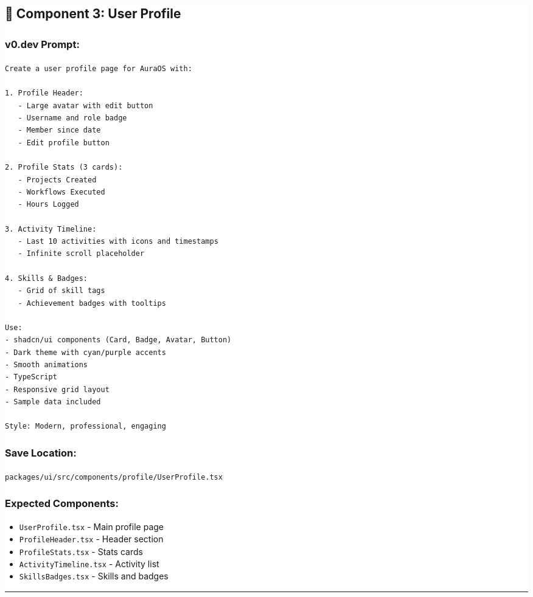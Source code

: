
## 👤 Component 3: User Profile

### v0.dev Prompt:
```
Create a user profile page for AuraOS with:

1. Profile Header:
   - Large avatar with edit button
   - Username and role badge
   - Member since date
   - Edit profile button

2. Profile Stats (3 cards):
   - Projects Created
   - Workflows Executed
   - Hours Logged

3. Activity Timeline:
   - Last 10 activities with icons and timestamps
   - Infinite scroll placeholder

4. Skills & Badges:
   - Grid of skill tags
   - Achievement badges with tooltips

Use:
- shadcn/ui components (Card, Badge, Avatar, Button)
- Dark theme with cyan/purple accents
- Smooth animations
- TypeScript
- Responsive grid layout
- Sample data included

Style: Modern, professional, engaging
```

### Save Location:
```
packages/ui/src/components/profile/UserProfile.tsx
```

### Expected Components:
- `UserProfile.tsx` - Main profile page
- `ProfileHeader.tsx` - Header section
- `ProfileStats.tsx` - Stats cards
- `ActivityTimeline.tsx` - Activity list
- `SkillsBadges.tsx` - Skills and badges

---
